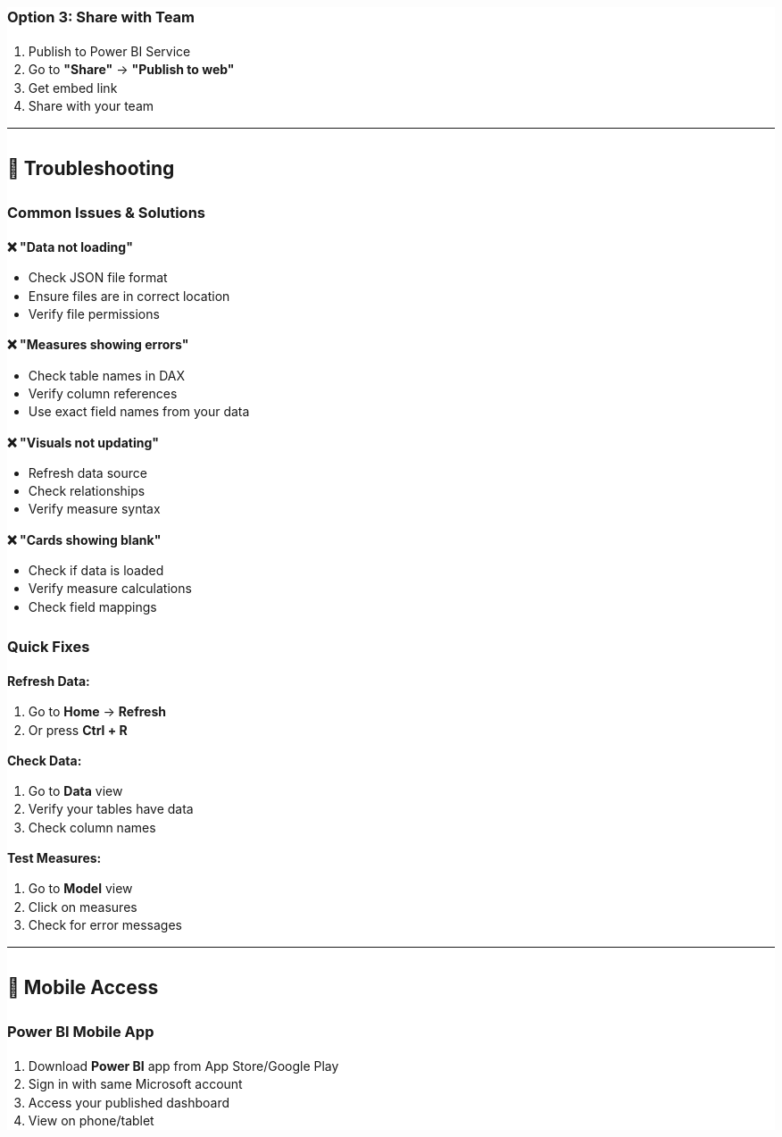### Option 3: Share with Team
1. Publish to Power BI Service
2. Go to **"Share"** → **"Publish to web"**
3. Get embed link
4. Share with your team

---

## 🔧 Troubleshooting

### Common Issues & Solutions

**❌ "Data not loading"**
- Check JSON file format
- Ensure files are in correct location
- Verify file permissions

**❌ "Measures showing errors"**
- Check table names in DAX
- Verify column references
- Use exact field names from your data

**❌ "Visuals not updating"**
- Refresh data source
- Check relationships
- Verify measure syntax

**❌ "Cards showing blank"**
- Check if data is loaded
- Verify measure calculations
- Check field mappings

### Quick Fixes

**Refresh Data:**
1. Go to **Home** → **Refresh**
2. Or press **Ctrl + R**

**Check Data:**
1. Go to **Data** view
2. Verify your tables have data
3. Check column names

**Test Measures:**
1. Go to **Model** view
2. Click on measures
3. Check for error messages

---

## 📱 Mobile Access

### Power BI Mobile App
1. Download **Power BI** app from App Store/Google Play
2. Sign in with same Microsoft account
3. Access your published dashboard
4. View on phone/tablet
